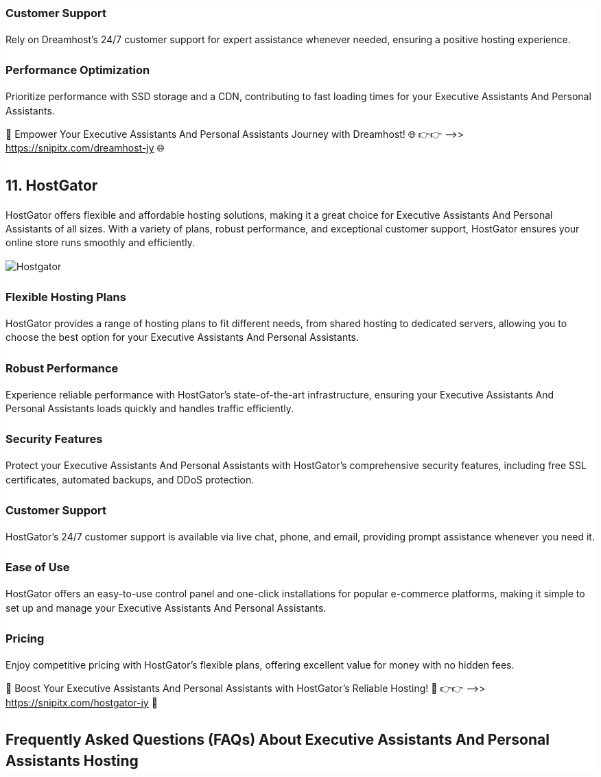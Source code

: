 ### Customer Support
Rely on Dreamhost’s 24/7 customer support for expert assistance whenever needed, ensuring a positive hosting experience.

### Performance Optimization
Prioritize performance with SSD storage and a CDN, contributing to fast loading times for your Executive Assistants And Personal Assistants.

🚀 Empower Your Executive Assistants And Personal Assistants Journey with Dreamhost! 🌐
👉👉 -->> https://snipitx.com/dreamhost-jy 🌐

## 11. HostGator

HostGator offers flexible and affordable hosting solutions, making it a great choice for Executive Assistants And Personal Assistants of all sizes. With a variety of plans, robust performance, and exceptional customer support, HostGator ensures your online store runs smoothly and efficiently.

![Hostgator](https://i.imgur.com/SNC0dSu.jpeg "Hostgator Hosting")

### Flexible Hosting Plans
HostGator provides a range of hosting plans to fit different needs, from shared hosting to dedicated servers, allowing you to choose the best option for your Executive Assistants And Personal Assistants.

### Robust Performance
Experience reliable performance with HostGator’s state-of-the-art infrastructure, ensuring your Executive Assistants And Personal Assistants loads quickly and handles traffic efficiently.

### Security Features
Protect your Executive Assistants And Personal Assistants with HostGator’s comprehensive security features, including free SSL certificates, automated backups, and DDoS protection.

### Customer Support
HostGator’s 24/7 customer support is available via live chat, phone, and email, providing prompt assistance whenever you need it.

### Ease of Use
HostGator offers an easy-to-use control panel and one-click installations for popular e-commerce platforms, making it simple to set up and manage your Executive Assistants And Personal Assistants.

### Pricing
Enjoy competitive pricing with HostGator’s flexible plans, offering excellent value for money with no hidden fees.

🌟 Boost Your Executive Assistants And Personal Assistants with HostGator’s Reliable Hosting! 🚀
👉👉 -->> https://snipitx.com/hostgator-jy 🚀

## Frequently Asked Questions (FAQs) About Executive Assistants And Personal Assistants Hosting
